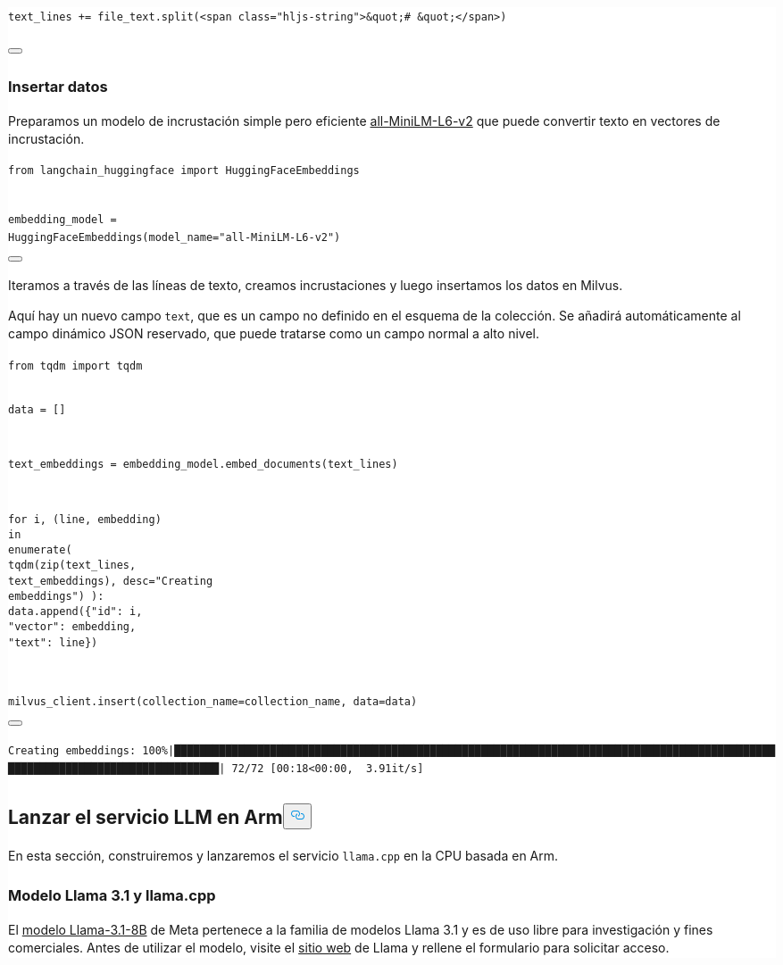     text_lines += file_text.split(<span class="hljs-string">&quot;# &quot;</span>)
<button class="copy-code-btn"></button></code></pre>
<h3 id="Insert-data" class="common-anchor-header">Insertar datos</h3><p>Preparamos un modelo de incrustación simple pero eficiente <a href="https://huggingface.co/sentence-transformers/all-MiniLM-L6-v2">all-MiniLM-L6-v2</a> que puede convertir texto en vectores de incrustación.</p>
<pre><code translate="no" class="language-python"><span class="hljs-keyword">from</span> langchain_huggingface <span class="hljs-keyword">import</span> HuggingFaceEmbeddings

embedding_model = HuggingFaceEmbeddings(model_name=<span class="hljs-string">&quot;all-MiniLM-L6-v2&quot;</span>)
<button class="copy-code-btn"></button></code></pre>
<p>Iteramos a través de las líneas de texto, creamos incrustaciones y luego insertamos los datos en Milvus.</p>
<p>Aquí hay un nuevo campo <code translate="no">text</code>, que es un campo no definido en el esquema de la colección. Se añadirá automáticamente al campo dinámico JSON reservado, que puede tratarse como un campo normal a alto nivel.</p>
<pre><code translate="no" class="language-python"><span class="hljs-keyword">from</span> tqdm <span class="hljs-keyword">import</span> tqdm

data = []

text_embeddings = embedding_model.embed_documents(text_lines)

<span class="hljs-keyword">for</span> i, (line, embedding) <span class="hljs-keyword">in</span> <span class="hljs-built_in">enumerate</span>(
    tqdm(<span class="hljs-built_in">zip</span>(text_lines, text_embeddings), desc=<span class="hljs-string">&quot;Creating embeddings&quot;</span>)
):
    data.append({<span class="hljs-string">&quot;id&quot;</span>: i, <span class="hljs-string">&quot;vector&quot;</span>: embedding, <span class="hljs-string">&quot;text&quot;</span>: line})

milvus_client.insert(collection_name=collection_name, data=data)
<button class="copy-code-btn"></button></code></pre>
<pre><code translate="no">Creating embeddings: 100%|███████████████████████████████████████████████████████████████████████████████████████████████████████████████████████████████| 72/72 [00:18&lt;00:00,  3.91it/s]
</code></pre>
<h2 id="Launch-LLM-Service-on-Arm" class="common-anchor-header">Lanzar el servicio LLM en Arm<button data-href="#Launch-LLM-Service-on-Arm" class="anchor-icon" translate="no">
      <svg translate="no"
        aria-hidden="true"
        focusable="false"
        height="20"
        version="1.1"
        viewBox="0 0 16 16"
        width="16"
      >
        <path
          fill="#0092E4"
          fill-rule="evenodd"
          d="M4 9h1v1H4c-1.5 0-3-1.69-3-3.5S2.55 3 4 3h4c1.45 0 3 1.69 3 3.5 0 1.41-.91 2.72-2 3.25V8.59c.58-.45 1-1.27 1-2.09C10 5.22 8.98 4 8 4H4c-.98 0-2 1.22-2 2.5S3 9 4 9zm9-3h-1v1h1c1 0 2 1.22 2 2.5S13.98 12 13 12H9c-.98 0-2-1.22-2-2.5 0-.83.42-1.64 1-2.09V6.25c-1.09.53-2 1.84-2 3.25C6 11.31 7.55 13 9 13h4c1.45 0 3-1.69 3-3.5S14.5 6 13 6z"
        ></path>
      </svg>
    </button></h2><p>En esta sección, construiremos y lanzaremos el servicio <code translate="no">llama.cpp</code> en la CPU basada en Arm.</p>
<h3 id="Llama-31-model--llamacpp" class="common-anchor-header">Modelo Llama 3.1 y llama.cpp</h3><p>El <a href="https://huggingface.co/cognitivecomputations/dolphin-2.9.4-llama3.1-8b-gguf">modelo Llama-3.1-8B</a> de Meta pertenece a la familia de modelos Llama 3.1 y es de uso libre para investigación y fines comerciales. Antes de utilizar el modelo, visite el <a href="https://llama.meta.com/llama-downloads/">sitio web</a> de Llama y rellene el formulario para solicitar acceso.</p>